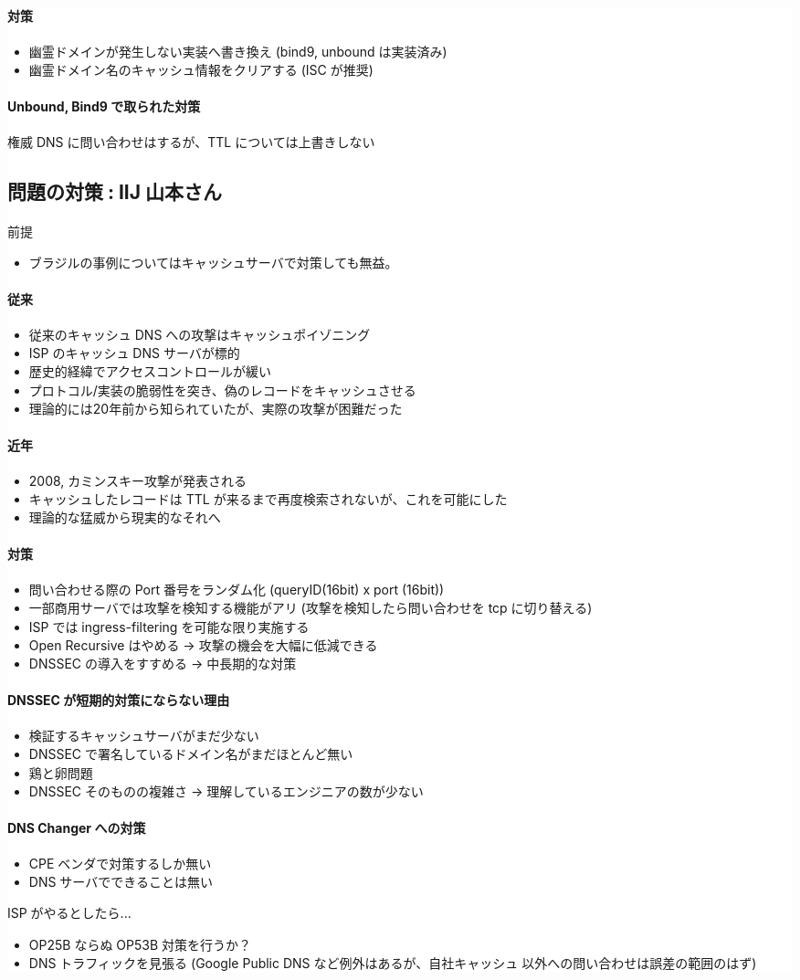 #### 対策

* 幽霊ドメインが発生しない実装へ書き換え (bind9, unbound は実装済み)
* 幽霊ドメイン名のキャッシュ情報をクリアする (ISC が推奨)

#### Unbound, Bind9 で取られた対策

権威 DNS に問い合わせはするが、TTL については上書きしない


問題の対策 : IIJ 山本さん
----

前提

* ブラジルの事例についてはキャッシュサーバで対策しても無益。

#### 従来

* 従来のキャッシュ DNS への攻撃はキャッシュポイゾニング
* ISP のキャッシュ DNS サーバが標的
* 歴史的経緯でアクセスコントロールが緩い
* プロトコル/実装の脆弱性を突き、偽のレコードをキャッシュさせる
* 理論的には20年前から知られていたが、実際の攻撃が困難だった

#### 近年

* 2008, カミンスキー攻撃が発表される
* キャッシュしたレコードは TTL が来るまで再度検索されないが、これを可能にした
* 理論的な猛威から現実的なそれへ

#### 対策

* 問い合わせる際の Port 番号をランダム化 (queryID(16bit) x port (16bit))
* 一部商用サーバでは攻撃を検知する機能がアリ (攻撃を検知したら問い合わせを tcp
  に切り替える)
* ISP では ingress-filtering を可能な限り実施する
* Open Recursive はやめる -> 攻撃の機会を大幅に低減できる
* DNSSEC の導入をすすめる -> 中長期的な対策

#### DNSSEC が短期的対策にならない理由

* 検証するキャッシュサーバがまだ少ない
* DNSSEC で署名しているドメイン名がまだほとんど無い
* 鶏と卵問題
* DNSSEC そのものの複雑さ -> 理解しているエンジニアの数が少ない

#### DNS Changer への対策

* CPE ベンダで対策するしか無い
* DNS サーバでできることは無い

ISP がやるとしたら...

* OP25B ならぬ OP53B 対策を行うか？
* DNS トラフィックを見張る (Google Public DNS など例外はあるが、自社キャッシュ
  以外への問い合わせは誤差の範囲のはず)
